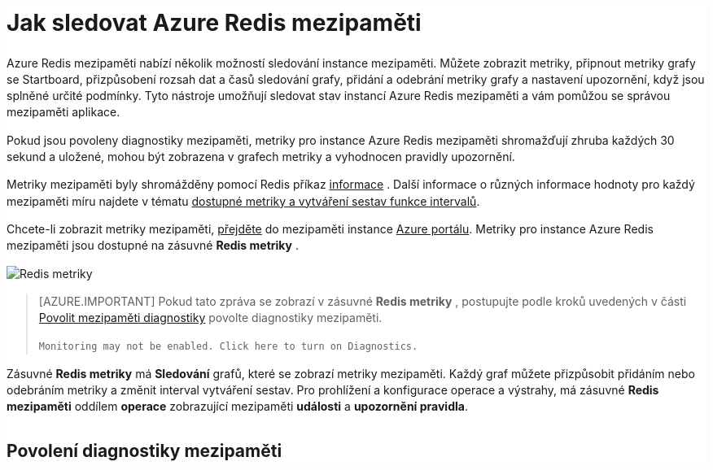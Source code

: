 <properties 
    pageTitle="Jak sledovat Azure Redis mezipaměti | Microsoft Azure" 
    description="Zjistěte, jak sledovat výkon a stavu instance mezipaměti Redis Azure" 
    services="redis-cache" 
    documentationCenter="" 
    authors="steved0x" 
    manager="douge" 
    editor=""/>

<tags 
    ms.service="cache" 
    ms.workload="tbd" 
    ms.tgt_pltfrm="cache-redis" 
    ms.devlang="na" 
    ms.topic="article" 
    ms.date="08/30/2016" 
    ms.author="sdanie"/>

# <a name="how-to-monitor-azure-redis-cache"></a>Jak sledovat Azure Redis mezipaměti

Azure Redis mezipaměti nabízí několik možností sledování instance mezipaměti. Můžete zobrazit metriky, připnout metriky grafy se Startboard, přizpůsobení rozsah dat a časů sledování grafy, přidání a odebrání metriky grafy a nastavení upozornění, když jsou splněné určité podmínky. Tyto nástroje umožňují sledovat stav instancí Azure Redis mezipaměti a vám pomůžou se správou mezipaměti aplikace.

Pokud jsou povoleny diagnostiky mezipaměti, metriky pro instance Azure Redis mezipaměti shromažďují zhruba každých 30 sekund a uložené, mohou být zobrazena v grafech metriky a vyhodnocen pravidly upozornění.

Metriky mezipaměti byly shromážděny pomocí Redis příkaz [informace](http://redis.io/commands/info) . Další informace o různých informace hodnoty pro každý mezipaměti míru najdete v tématu [dostupné metriky a vytváření sestav funkce intervalů](#available-metrics-and-reporting-intervals).

Chcete-li zobrazit metriky mezipaměti, [přejděte](cache-configure.md#configure-redis-cache-settings) do mezipaměti instance [Azure portálu](https://portal.azure.com). Metriky pro instance Azure Redis mezipaměti jsou dostupné na zásuvné **Redis metriky** .

![Redis metriky][redis-cache-redis-metrics-blade]

>[AZURE.IMPORTANT] Pokud tato zpráva se zobrazí v zásuvné **Redis metriky** , postupujte podle kroků uvedených v části [Povolit mezipaměti diagnostiky](#enable-cache-diagnostics) povolte diagnostiky mezipaměti.
>
>`Monitoring may not be enabled. Click here to turn on Diagnostics.`

Zásuvné **Redis metriky** má **Sledování** grafů, které se zobrazí metriky mezipaměti. Každý graf můžete přizpůsobit přidáním nebo odebráním metriky a změnit interval vytváření sestav. Pro prohlížení a konfigurace operace a výstrahy, má zásuvné **Redis mezipaměti** oddílem **operace** zobrazující mezipaměti **události** a **upozornění pravidla**.

## <a name="enable-cache-diagnostics"></a>Povolení diagnostiky mezipaměti


[redis-cache-enable-diagnostics]: ./media/cache-how-to-monitor/redis-cache-enable-diagnostics.png
[redis-cache-diagnostic-settings]: ./media/cache-how-to-monitor/redis-cache-diagnostic-settings.png
[redis-cache-configure-diagnostics]: ./media/cache-how-to-monitor/redis-cache-configure-diagnostics.png
[redis-cache-monitoring-part]: ./media/cache-how-to-monitor/redis-cache-monitoring-part.png
[redis-cache-usage-part]: ./media/cache-how-to-monitor/redis-cache-usage-part.png
[redis-cache-metric-blade]: ./media/cache-how-to-monitor/redis-cache-metric-blade.png
[redis-cache-edit-chart]: ./media/cache-how-to-monitor/redis-cache-edit-chart.png
[redis-cache-view-chart-details]: ./media/cache-how-to-monitor/redis-cache-view-chart-details.png
[redis-cache-operations-events]: ./media/cache-how-to-monitor/redis-cache-operations-events.png
[redis-cache-alert-rules]: ./media/cache-how-to-monitor/redis-cache-alert-rules.png
[redis-cache-add-alert]: ./media/cache-how-to-monitor/redis-cache-add-alert.png
[redis-cache-premium-monitor]: ./media/cache-how-to-monitor/redis-cache-premium-monitor.png
[redis-cache-premium-edit]: ./media/cache-how-to-monitor/redis-cache-premium-edit.png
[redis-cache-premium-chart-detail]: ./media/cache-how-to-monitor/redis-cache-premium-chart-detail.png
[redis-cache-premium-point-summary]: ./media/cache-how-to-monitor/redis-cache-premium-point-summary.png
[redis-cache-premium-point-shard]: ./media/cache-how-to-monitor/redis-cache-premium-point-shard.png
[redis-cache-redis-metrics]: ./media/cache-how-to-monitor/redis-cache-redis-metrics.png
[redis-cache-redis-metrics-blade]: ./media/cache-how-to-monitor/redis-cache-redis-metrics-blade.png